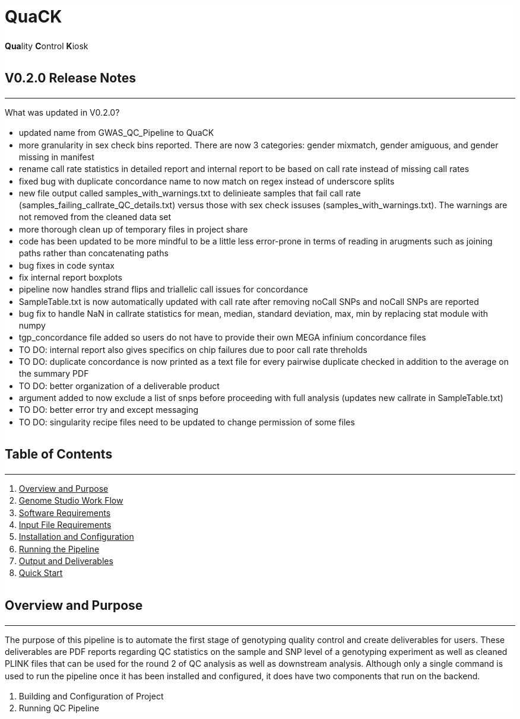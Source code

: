 # QuaCK 
**Qua**lity **C**ontrol **K**iosk

## V0.2.0 Release Notes
------------------------
What was updated in V0.2.0?  
* updated name from GWAS_QC_Pipeline to QuaCK
* more granularity in sex check bins reported. There are now 3 categories:  gender mixmatch, gender amiguous, and gender missing in manifest  
* rename call rate statistics in detailed report and internal report to be based on call rate instead of missing call rates  
* fixed bug with duplicate concordance name to now match on regex instead of underscore splits  
* new file output called samples_with_warnings.txt to delinieate samples that fail call rate (samples_failing_callrate_QC_details.txt) versus those with sex check issuses (samples_with_warnings.txt).  The warnings are not removed from the cleaned data set  
* more thorough clean up of temporary files in project share  
* code has been updated to be more mindful to be a little less error-prone in terms of reading in arugments such as joining paths rather than concatenating paths  
* bug fixes in code syntax  
* fix internal report boxplots  
* pipeline now handles strand flips and triallelic call issues for concordance  
* SampleTable.txt is now automatically updated with call rate after removing noCall SNPs and noCall SNPs are reported  
* bug fix to handle NaN in callrate statistics for mean, median, standard deviation, max, min by replacing stat module with numpy  
* tgp_concordance file added so users do not have to provide their own MEGA infinium concordance files
* TO DO: internal report also gives specifics on chip failures due to poor call rate threholds  
* TO DO: duplicate concordance is now printed as a text file for every pairwise duplicate checked in addition to the average on the summary PDF  
* TO DO: better organization of a deliverable product  
* argument added to now exclude a list of snps before proceeding with full analysis (updates new callrate in SampleTable.txt)  
* TO DO: better error try and except messaging  
* TO DO: singularity recipe files need to be updated to change permission of some files

## Table of Contents
--------------------
1. [Overview and Purpose](#overview-and-purpose)
2. [Genome Studio Work Flow](#genome-studio-work-flow)
3. [Software Requirements](#software-requirements)
4. [Input File Requirements](#user-generated-file-requirements)
5. [Installation and Configuration](#installation-and-configuration)
6. [Running the Pipeline](#running-the-pipeline)
7. [Output and Deliverables](#output-and-deliverables)
8. [Quick Start](#quick-start-instructions)

## Overview and Purpose
------------------------
The purpose of this pipeline is to automate the first stage of genotyping quality control and create deliverables for users.  These deliverables are PDF reports regarding QC statistics on the sample and SNP level of a genotyping experiment as well as cleaned PLINK files that can be used for the round 2 of QC analysis as well as downstream analysis.  Although only a single command is used to run the pipeline once it has been installed and configured, it does have two components that run on the backend.
1. Building and Configuration of Project  
2. Running QC Pipeline 
